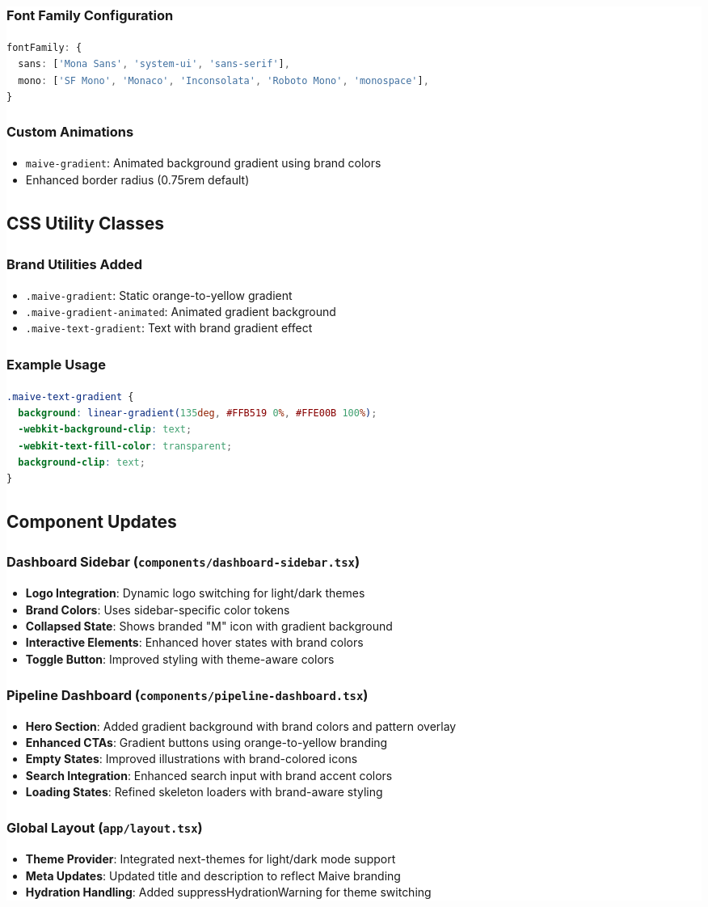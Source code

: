 ### Font Family Configuration
```typescript
fontFamily: {
  sans: ['Mona Sans', 'system-ui', 'sans-serif'],
  mono: ['SF Mono', 'Monaco', 'Inconsolata', 'Roboto Mono', 'monospace'],
}
```

### Custom Animations
- `maive-gradient`: Animated background gradient using brand colors
- Enhanced border radius (0.75rem default)

## CSS Utility Classes

### Brand Utilities Added
- `.maive-gradient`: Static orange-to-yellow gradient
- `.maive-gradient-animated`: Animated gradient background
- `.maive-text-gradient`: Text with brand gradient effect

### Example Usage
```css
.maive-text-gradient {
  background: linear-gradient(135deg, #FFB519 0%, #FFE00B 100%);
  -webkit-background-clip: text;
  -webkit-text-fill-color: transparent;
  background-clip: text;
}
```

## Component Updates

### Dashboard Sidebar (`components/dashboard-sidebar.tsx`)
- **Logo Integration**: Dynamic logo switching for light/dark themes
- **Brand Colors**: Uses sidebar-specific color tokens
- **Collapsed State**: Shows branded "M" icon with gradient background
- **Interactive Elements**: Enhanced hover states with brand colors
- **Toggle Button**: Improved styling with theme-aware colors

### Pipeline Dashboard (`components/pipeline-dashboard.tsx`)
- **Hero Section**: Added gradient background with brand colors and pattern overlay
- **Enhanced CTAs**: Gradient buttons using orange-to-yellow branding
- **Empty States**: Improved illustrations with brand-colored icons
- **Search Integration**: Enhanced search input with brand accent colors
- **Loading States**: Refined skeleton loaders with brand-aware styling

### Global Layout (`app/layout.tsx`)
- **Theme Provider**: Integrated next-themes for light/dark mode support
- **Meta Updates**: Updated title and description to reflect Maive branding
- **Hydration Handling**: Added suppressHydrationWarning for theme switching

